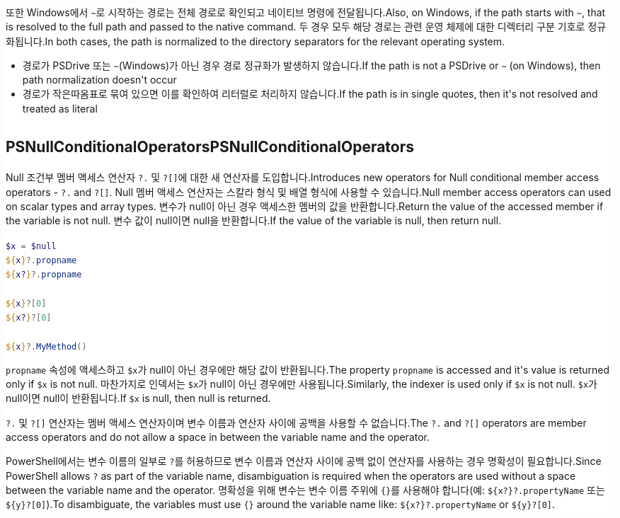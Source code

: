 <span data-ttu-id="5e951-148">또한 Windows에서 `~`로 시작하는 경로는 전체 경로로 확인되고 네이티브 명령에 전달됩니다.</span><span class="sxs-lookup"><span data-stu-id="5e951-148">Also, on Windows, if the path starts with `~`, that is resolved to the full path and passed to the native command.</span></span> <span data-ttu-id="5e951-149">두 경우 모두 해당 경로는 관련 운영 체제에 대한 디렉터리 구분 기호로 정규화됩니다.</span><span class="sxs-lookup"><span data-stu-id="5e951-149">In both cases, the path is normalized to the directory separators for the relevant operating system.</span></span>

- <span data-ttu-id="5e951-150">경로가 PSDrive 또는 `~`(Windows)가 아닌 경우 경로 정규화가 발생하지 않습니다.</span><span class="sxs-lookup"><span data-stu-id="5e951-150">If the path is not a PSDrive or `~` (on Windows), then path normalization doesn't occur</span></span>
- <span data-ttu-id="5e951-151">경로가 작은따옴표로 묶여 있으면 이를 확인하여 리터럴로 처리하지 않습니다.</span><span class="sxs-lookup"><span data-stu-id="5e951-151">If the path is in single quotes, then it's not resolved and treated as literal</span></span>

## <a name="psnullconditionaloperators"></a><span data-ttu-id="5e951-152">PSNullConditionalOperators</span><span class="sxs-lookup"><span data-stu-id="5e951-152">PSNullConditionalOperators</span></span>

<span data-ttu-id="5e951-153">Null 조건부 멤버 액세스 연산자 `?.` 및 `?[]`에 대한 새 연산자를 도입합니다.</span><span class="sxs-lookup"><span data-stu-id="5e951-153">Introduces new operators for Null conditional member access operators - `?.` and `?[]`.</span></span> <span data-ttu-id="5e951-154">Null 멤버 액세스 연산자는 스칼라 형식 및 배열 형식에 사용할 수 있습니다.</span><span class="sxs-lookup"><span data-stu-id="5e951-154">Null member access operators can used on scalar types and array types.</span></span> <span data-ttu-id="5e951-155">변수가 null이 아닌 경우 액세스한 멤버의 값을 반환합니다.</span><span class="sxs-lookup"><span data-stu-id="5e951-155">Return the value of the accessed member if the variable is not null.</span></span> <span data-ttu-id="5e951-156">변수 값이 null이면 null을 반환합니다.</span><span class="sxs-lookup"><span data-stu-id="5e951-156">If the value of the variable is null, then return null.</span></span>

```powershell
$x = $null
${x}?.propname
${x?}?.propname

${x}?[0]
${x?}?[0]

${x}?.MyMethod()
```

<span data-ttu-id="5e951-157">`propname` 속성에 액세스하고 `$x`가 null이 아닌 경우에만 해당 값이 반환됩니다.</span><span class="sxs-lookup"><span data-stu-id="5e951-157">The property `propname` is accessed and it's value is returned only if `$x` is not null.</span></span> <span data-ttu-id="5e951-158">마찬가지로 인덱서는 `$x`가 null이 아닌 경우에만 사용됩니다.</span><span class="sxs-lookup"><span data-stu-id="5e951-158">Similarly, the indexer is used only if `$x` is not null.</span></span> <span data-ttu-id="5e951-159">`$x`가 null이면 null이 반환됩니다.</span><span class="sxs-lookup"><span data-stu-id="5e951-159">If `$x` is null, then null is returned.</span></span>

<span data-ttu-id="5e951-160">`?.` 및 `?[]` 연산자는 멤버 액세스 연산자이며 변수 이름과 연산자 사이에 공백을 사용할 수 없습니다.</span><span class="sxs-lookup"><span data-stu-id="5e951-160">The `?.` and `?[]` operators are member access operators and do not allow a space in between the variable name and the operator.</span></span>

<span data-ttu-id="5e951-161">PowerShell에서는 변수 이름의 일부로 `?`를 허용하므로 변수 이름과 연산자 사이에 공백 없이 연산자를 사용하는 경우 명확성이 필요합니다.</span><span class="sxs-lookup"><span data-stu-id="5e951-161">Since PowerShell allows `?` as part of the variable name, disambiguation is required when the operators are used without a space between the variable name and the operator.</span></span> <span data-ttu-id="5e951-162">명확성을 위해 변수는 변수 이름 주위에 `{}`를 사용해야 합니다(예: `${x?}?.propertyName` 또는 `${y}?[0]`).</span><span class="sxs-lookup"><span data-stu-id="5e951-162">To disambiguate, the variables must use `{}` around the variable name like: `${x?}?.propertyName` or `${y}?[0]`.</span></span>
